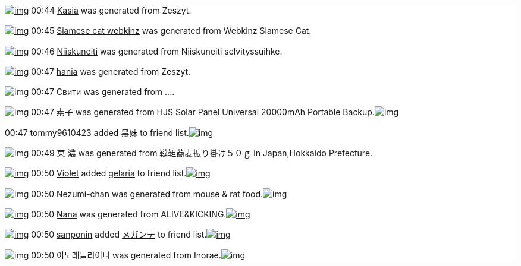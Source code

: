 [![img](http://www.deviantsart.com/j0ov5a.png)](http://www.barcodekanojo.com/kanojo/3110780/Kasia) 00:44 [Kasia](http://www.barcodekanojo.com/kanojo/3110780/Kasia) was generated from Zeszyt.

[![img](http://www.deviantsart.com/91qi9.png)](http://www.barcodekanojo.com/kanojo/3110781/Siamese%20cat%20webkinz) 00:45 [Siamese cat webkinz](http://www.barcodekanojo.com/kanojo/3110781/Siamese%20cat%20webkinz) was generated from Webkinz Siamese Cat.

[![img](http://www.deviantsart.com/1hs4k7s.png)](http://www.barcodekanojo.com/kanojo/3110782/Niiskuneiti) 00:46 [Niiskuneiti](http://www.barcodekanojo.com/kanojo/3110782/Niiskuneiti) was generated from Niiskuneiti selvityssuihke.

[![img](http://www.deviantsart.com/3bfqrhl.png)](http://www.barcodekanojo.com/kanojo/3110783/hania) 00:47 [hania](http://www.barcodekanojo.com/kanojo/3110783/hania) was generated from Zeszyt.

[![img](http://www.deviantsart.com/14lcpei.png)](http://www.barcodekanojo.com/kanojo/3110784/%D0%A1%D0%B2%D0%B8%D1%82%D0%B8) 00:47 [Свити](http://www.barcodekanojo.com/kanojo/3110784/%D0%A1%D0%B2%D0%B8%D1%82%D0%B8) was generated from ....

[![img](http://www.deviantsart.com/2v1g3n8.png)](http://www.barcodekanojo.com/kanojo/3110785/%E7%B4%A0%E5%AD%90) 00:47 [素子](http://www.barcodekanojo.com/kanojo/3110785/%E7%B4%A0%E5%AD%90) was generated from HJS Solar Panel Universal 20000mAh Portable Backup.[![img](http://www.deviantsart.com/kj5qsp.jpeg)](http://www.barcodekanojo.com/product_images/barcode/5870914/1409586379/50x50xHJS,P20Solar,P20Panel,P20Universal,P2020000mAh,P20Portable,P20Backup.jpg,qw=88,ah=88.pagespeed.ic.IoeEiTCLp2.jpg)

00:47 [tommy9610423](http://www.barcodekanojo.com/user/484658/tommy9610423) added [黑妹](http://www.barcodekanojo.com/kanojo/397002/%E9%BB%91%E5%A6%B9) to friend list.[![img](http://www.deviantsart.com/2sv765p.png)](http://www.barcodekanojo.com/kanojo/397002/%E9%BB%91%E5%A6%B9)

[![img](http://www.deviantsart.com/18n9qu7.png)](http://www.barcodekanojo.com/kanojo/3110786/%E6%9D%B1%20%E6%BF%83) 00:49 [東 濃](http://www.barcodekanojo.com/kanojo/3110786/%E6%9D%B1%20%E6%BF%83) was generated from 韃靼蕎麦振り掛け５０ｇ in Japan,Hokkaido Prefecture.

[![img](http://www.deviantsart.com/3kng058.jpeg)](http://www.barcodekanojo.com/user/484448/Violet) 00:50 [Violet](http://www.barcodekanojo.com/user/484448/Violet) added [gelaria](http://www.barcodekanojo.com/kanojo/2427164/gelaria) to friend list.[![img](http://www.deviantsart.com/n88it9.png)](http://www.barcodekanojo.com/kanojo/2427164/gelaria)

[![img](http://www.deviantsart.com/25f1vl8.png)](http://www.barcodekanojo.com/kanojo/3110787/Nezumi-chan) 00:50 [Nezumi-chan](http://www.barcodekanojo.com/kanojo/3110787/Nezumi-chan) was generated from mouse &amp; rat food.[![img](http://www.deviantsart.com/136778b.jpeg)](http://www.barcodekanojo.com/product_images/barcode/5870918/1409586584/50x50xmouse,P20,P26,P20rat,P20food.jpg,qw=88,ah=88.pagespeed.ic.vlvTNoNrwe.jpg)

[![img](http://www.deviantsart.com/21933ie.png)](http://www.barcodekanojo.com/kanojo/3110788/Nana) 00:50 [Nana](http://www.barcodekanojo.com/kanojo/3110788/Nana) was generated from ALIVE&amp;KICKING.[![img](http://www.deviantsart.com/13pt1ik.jpeg)](http://www.barcodekanojo.com/product_images/barcode/5870919/1409586598/50x50xALIVE,P26KICKING.jpg,qw=88,ah=88.pagespeed.ic.gG66Hawu0q.jpg)

[![img](http://www.deviantsart.com/3f9vt4v.jpeg)](http://www.barcodekanojo.com/user/264121/sanponin) 00:50 [sanponin](http://www.barcodekanojo.com/user/264121/sanponin) added [メガンテ](http://www.barcodekanojo.com/kanojo/22349/%E3%83%A1%E3%82%AC%E3%83%B3%E3%83%86) to friend list.[![img](http://www.deviantsart.com/meb304.png)](http://www.barcodekanojo.com/kanojo/22349/%E3%83%A1%E3%82%AC%E3%83%B3%E3%83%86)

[![img](http://www.deviantsart.com/2ao16tp.png)](http://www.barcodekanojo.com/kanojo/3110789/%EC%9D%B4%EB%85%B8%EB%9E%98%EB%93%A4%EB%A6%AC%EC%9D%B4%EB%8B%88) 00:50 [이노래들리이니](http://www.barcodekanojo.com/kanojo/3110789/%EC%9D%B4%EB%85%B8%EB%9E%98%EB%93%A4%EB%A6%AC%EC%9D%B4%EB%8B%88) was generated from Inorae.[![img](http://www.deviantsart.com/3dbfh4n.jpeg)](http://www.barcodekanojo.com/product_images/barcode/5870921/1409586658/50x50xInorae.jpg,qw=88,ah=88.pagespeed.ic.OQsClG3jkZ.jpg)
